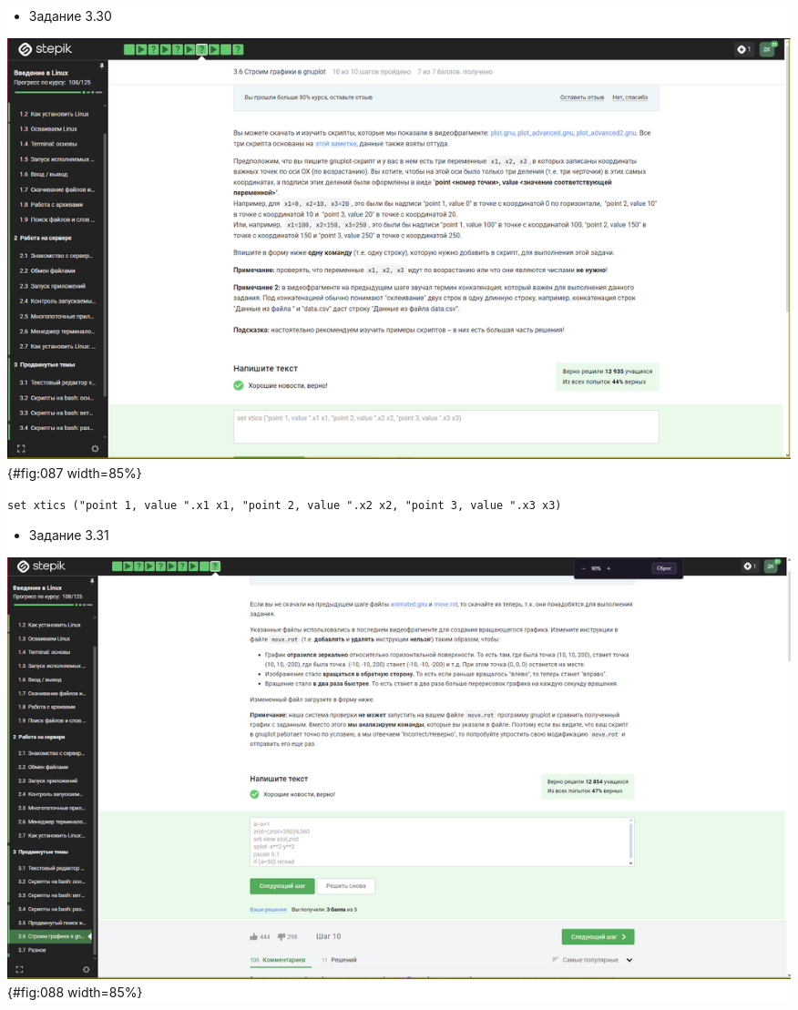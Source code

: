 * Задание 3.30

![Задание 3.30](image/87.png){#fig:087 width=85%}

```
set xtics ("point 1, value ".x1 x1, "point 2, value ".x2 x2, "point 3, value ".x3 x3)
```

* Задание 3.31

![Задание 3.31](image/88.png){#fig:088 width=85%}
